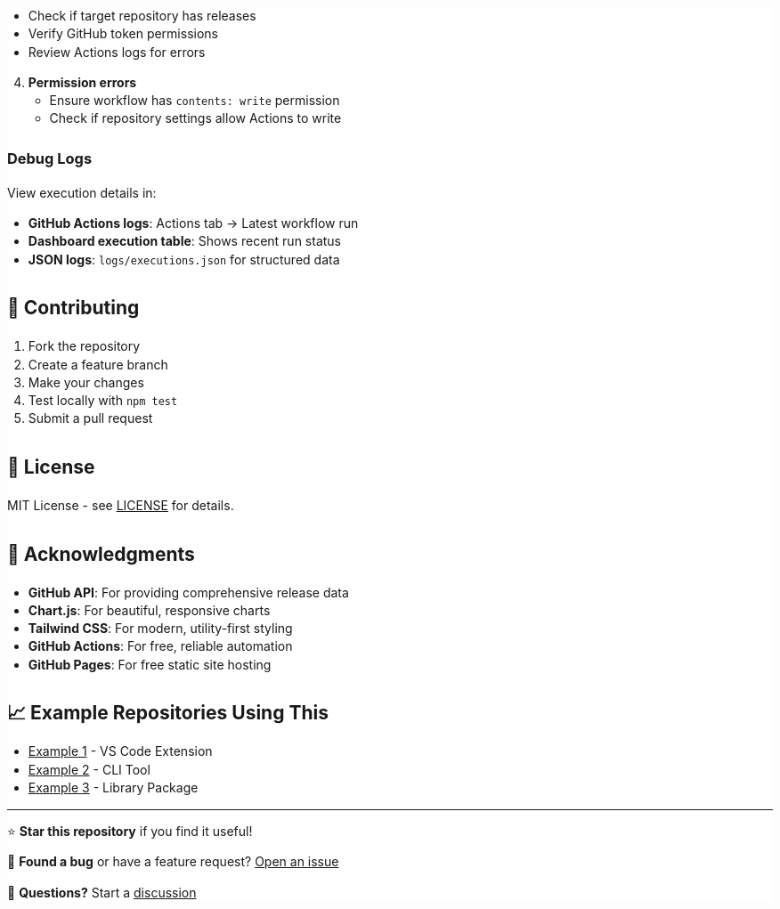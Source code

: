    - Check if target repository has releases
   - Verify GitHub token permissions
   - Review Actions logs for errors

4. **Permission errors**
   - Ensure workflow has `contents: write` permission
   - Check if repository settings allow Actions to write

### Debug Logs

View execution details in:

- **GitHub Actions logs**: Actions tab → Latest workflow run
- **Dashboard execution table**: Shows recent run status
- **JSON logs**: `logs/executions.json` for structured data

## 🤝 Contributing

1. Fork the repository
2. Create a feature branch
3. Make your changes
4. Test locally with `npm test`
5. Submit a pull request

## 📄 License

MIT License - see [LICENSE](LICENSE) for details.

## 🙏 Acknowledgments

- **GitHub API**: For providing comprehensive release data
- **Chart.js**: For beautiful, responsive charts
- **Tailwind CSS**: For modern, utility-first styling
- **GitHub Actions**: For free, reliable automation
- **GitHub Pages**: For free static site hosting

## 📈 Example Repositories Using This

- [Example 1](https://github.com/example/repo1) - VS Code Extension
- [Example 2](https://github.com/example/repo2) - CLI Tool
- [Example 3](https://github.com/example/repo3) - Library Package

---

⭐ **Star this repository** if you find it useful!

🐛 **Found a bug** or have a feature request? [Open an issue](https://github.com/your-username/github-metrics-dashboard/issues)

💬 **Questions?** Start a [discussion](https://github.com/your-username/github-metrics-dashboard/discussions)
